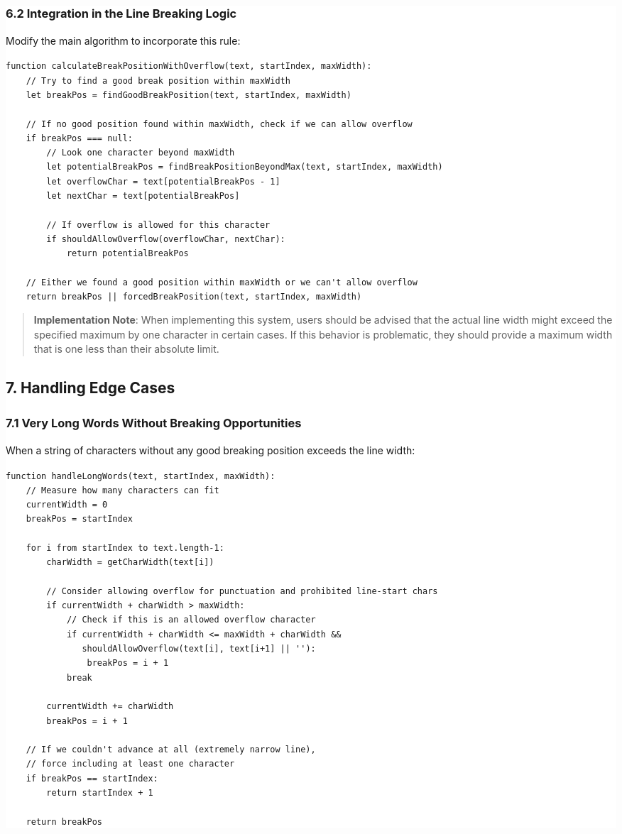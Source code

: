 ### 6.2 Integration in the Line Breaking Logic

Modify the main algorithm to incorporate this rule:

```
function calculateBreakPositionWithOverflow(text, startIndex, maxWidth):
    // Try to find a good break position within maxWidth
    let breakPos = findGoodBreakPosition(text, startIndex, maxWidth)
    
    // If no good position found within maxWidth, check if we can allow overflow
    if breakPos === null:
        // Look one character beyond maxWidth
        let potentialBreakPos = findBreakPositionBeyondMax(text, startIndex, maxWidth)
        let overflowChar = text[potentialBreakPos - 1]
        let nextChar = text[potentialBreakPos]
        
        // If overflow is allowed for this character
        if shouldAllowOverflow(overflowChar, nextChar):
            return potentialBreakPos
    
    // Either we found a good position within maxWidth or we can't allow overflow
    return breakPos || forcedBreakPosition(text, startIndex, maxWidth)
```

> **Implementation Note**: When implementing this system, users should be advised that the actual line width might exceed the specified maximum by one character in certain cases. If this behavior is problematic, they should provide a maximum width that is one less than their absolute limit.

## 7. Handling Edge Cases

### 7.1 Very Long Words Without Breaking Opportunities

When a string of characters without any good breaking position exceeds the line width:

```
function handleLongWords(text, startIndex, maxWidth):
    // Measure how many characters can fit
    currentWidth = 0
    breakPos = startIndex
    
    for i from startIndex to text.length-1:
        charWidth = getCharWidth(text[i])
        
        // Consider allowing overflow for punctuation and prohibited line-start chars
        if currentWidth + charWidth > maxWidth:
            // Check if this is an allowed overflow character
            if currentWidth + charWidth <= maxWidth + charWidth && 
               shouldAllowOverflow(text[i], text[i+1] || ''):
                breakPos = i + 1
            break
        
        currentWidth += charWidth
        breakPos = i + 1
    
    // If we couldn't advance at all (extremely narrow line),
    // force including at least one character
    if breakPos == startIndex:
        return startIndex + 1
    
    return breakPos
```
